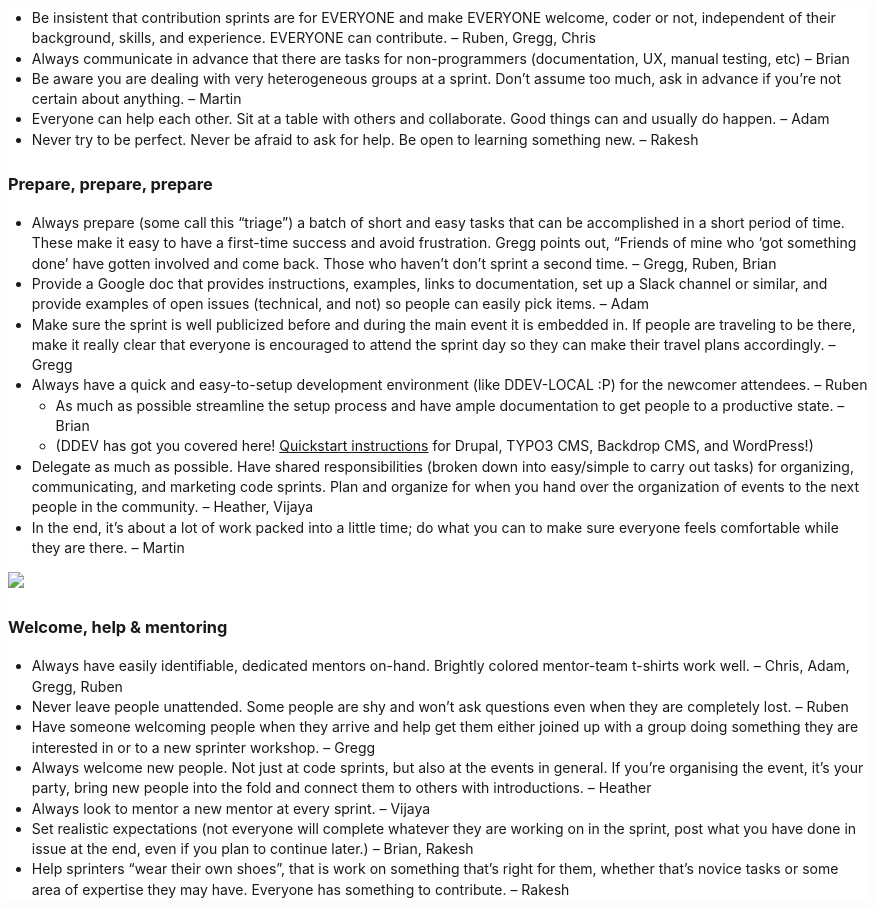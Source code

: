 - Be insistent that contribution sprints are for EVERYONE and make EVERYONE welcome, coder or not, independent of their background, skills, and experience. EVERYONE can contribute. – Ruben, Gregg, Chris
- Always communicate in advance that there are tasks for non-programmers (documentation, UX, manual testing, etc) – Brian
- Be aware you are dealing with very heterogeneous groups at a sprint. Don’t assume too much, ask in advance if you’re not certain about anything. – Martin
- Everyone can help each other. Sit at a table with others and collaborate. Good things can and usually do happen. – Adam
- Never try to be perfect. Never be afraid to ask for help. Be open to learning something new. – Rakesh

### Prepare, prepare, prepare

- Always prepare (some call this “triage”) a batch of short and easy tasks that can be accomplished in a short period of time. These make it easy to have a first-time success and avoid frustration. Gregg points out, “Friends of mine who ‘got something done’ have gotten involved and come back. Those who haven’t don’t sprint a second time. – Gregg, Ruben, Brian
- Provide a Google doc that provides instructions, examples, links to documentation, set up a Slack channel or similar, and provide examples of open issues (technical, and not) so people can easily pick items. – Adam
- Make sure the sprint is well publicized before and during the main event it is embedded in. If people are traveling to be there, make it really clear that everyone is encouraged to attend the sprint day so they can make their travel plans accordingly. – Gregg
- Always have a quick and easy-to-setup development environment (like DDEV-LOCAL :P) for the newcomer attendees. – Ruben
  - As much as possible streamline the setup process and have ample documentation to get people to a productive state. – Brian
  - (DDEV has got you covered here! [Quickstart instructions](https://ddev.readthedocs.io/en/latest/users/cli-usage/) for Drupal, TYPO3 CMS, Backdrop CMS, and WordPress!)
- Delegate as much as possible. Have shared responsibilities (broken down into easy/simple to carry out tasks) for organizing, communicating, and marketing code sprints. Plan and organize for when you hand over the organization of events to the next people in the community. – Heather, Vijaya
- In the end, it’s about a lot of work packed into a little time; do what you can to make sure everyone feels comfortable while they are there. – Martin

![](https://ddev.com/app/uploads/2018/03/VijayaChandran_Mani_on_Twitter___On_my_way_to__pune__drupal_code_sprint__Fully_loaded_sprint_backlog_from__gaborhojtsy_-1024x377.jpg)

### Welcome, help & mentoring

- Always have easily identifiable, dedicated mentors on-hand. Brightly colored mentor-team t-shirts work well. – Chris, Adam, Gregg, Ruben
- Never leave people unattended. Some people are shy and won’t ask questions even when they are completely lost. – Ruben
- Have someone welcoming people when they arrive and help get them either joined up with a group doing something they are interested in or to a new sprinter workshop. – Gregg
- Always welcome new people. Not just at code sprints, but also at the events in general. If you’re organising the event, it’s your party, bring new people into the fold and connect them to others with introductions. – Heather
- Always look to mentor a new mentor at every sprint. – Vijaya
- Set realistic expectations (not everyone will complete whatever they are working on in the sprint, post what you have done in issue at the end, even if you plan to continue later.) – Brian, Rakesh
- Help sprinters “wear their own shoes”, that is work on something that’s right for them, whether that’s novice tasks or some area of expertise they may have. Everyone has something to contribute. – Rakesh
